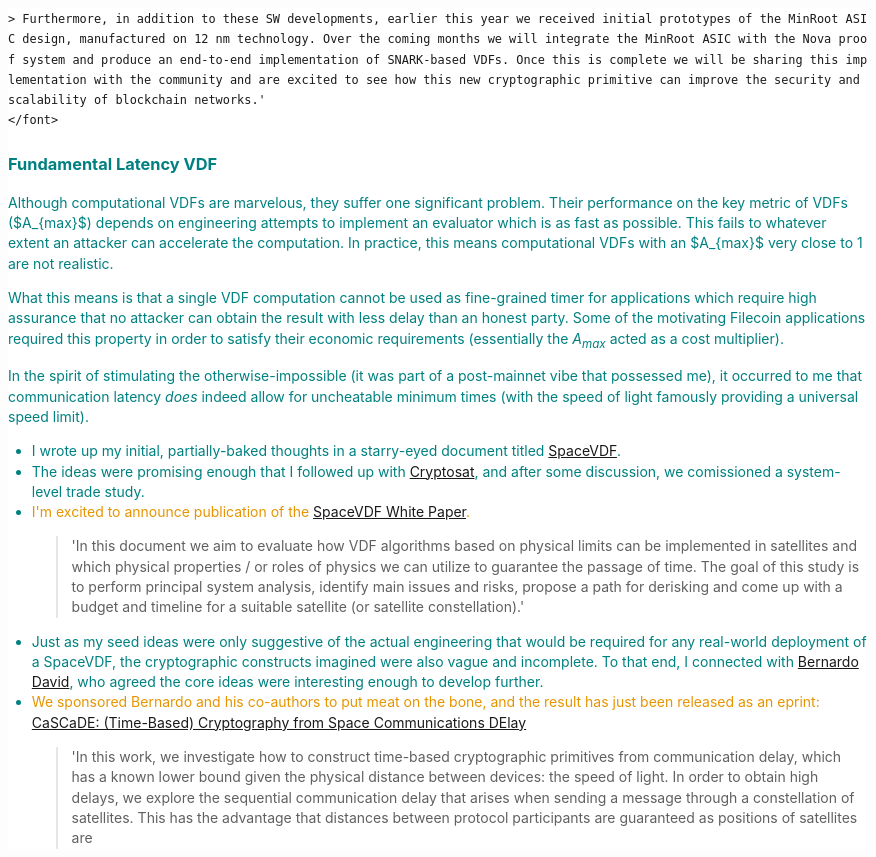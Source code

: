     > Furthermore, in addition to these SW developments, earlier this year we received initial prototypes of the MinRoot ASIC design, manufactured on 12 nm technology. Over the coming months we will integrate the MinRoot ASIC with the Nova proof system and produce an end-to-end implementation of SNARK-based VDFs. Once this is complete we will be sharing this implementation with the community and are excited to see how this new cryptographic primitive can improve the security and scalability of blockchain networks.'
    </font> 

</font>    

### <font color=teal>Fundamental Latency VDF</font>

<font color=teal>
Although computational VDFs are marvelous, they suffer one significant problem. Their performance on the key metric of
VDFs ($A_{max}$) depends on engineering attempts to implement an evaluator which is as fast as possible. This fails to
whatever extent an attacker can accelerate the computation. In practice, this means computational VDFs with an $A_{max}$
very close to 1 are not realistic.

What this means is that a single VDF computation cannot be used as fine-grained timer for applications which require
high assurance that no attacker can obtain the result with less delay than an honest party. Some of the motivating
Filecoin applications required this property in order to satisfy their economic requirements (essentially the $A_{max}$
acted as a cost multiplier).

In the spirit of stimulating the otherwise-impossible (it was part of a post-mainnet vibe that possessed me), it
occurred to me that communication latency *does* indeed allow for uncheatable minimum times (with the speed of light
famously providing a universal speed limit).

- I wrote up my initial, partially-baked thoughts in a starry-eyed document titled [SpaceVDF](https://docs.google.com/document/d/1hfbCxjGzJ12UtroZvC4ED9TZHLyQWimT-cFFZ0zHkSk/edit#heading=h.1mcarb88lx1h).
- The ideas were promising enough that I followed up with [Cryptosat](https://www.cryptosat.io/), and after some discussion, we comissioned a system-level trade study.
- <font color=#E69500>I'm excited to announce publication of the [SpaceVDF White Paper](/publications/spacevdf-verifiable-delay-functions-using-cryptographic-satellites/).
  >'In this document we aim to evaluate how VDF algorithms based on physical limits can be implemented in satellites
  and which physical properties / or roles of physics we can utilize to guarantee the passage of time. The goal of
  this study is to perform principal system analysis, identify main issues and risks, propose a path for derisking and
  come up with a budget and timeline for a suitable satellite (or satellite constellation).'
  </font>
- Just as my seed ideas were only suggestive of the actual engineering that would be required for any real-world deployment of a SpaceVDF, the cryptographic constructs imagined were also vague and incomplete. To that end, I connected with [Bernardo David](https://www.bmdavid.com/), who agreed the core ideas were interesting enough to develop further.
- <font color=#E69500>We sponsored Bernardo and his co-authors to put meat on the bone, and the result has just been released as an eprint: [CaSCaDE: (Time-Based) Cryptography from Space Communications DElay](https://eprint.iacr.org/2023/405)
  >'In this work, we investigate how to construct time-based cryptographic primitives from communication delay, which
has a known lower bound given the physical distance between devices: the speed of light. In order to obtain high delays,
we explore the sequential communication delay that arises when sending a message through a constellation of satellites.
This has the advantage that distances between protocol participants are guaranteed as positions of satellites are